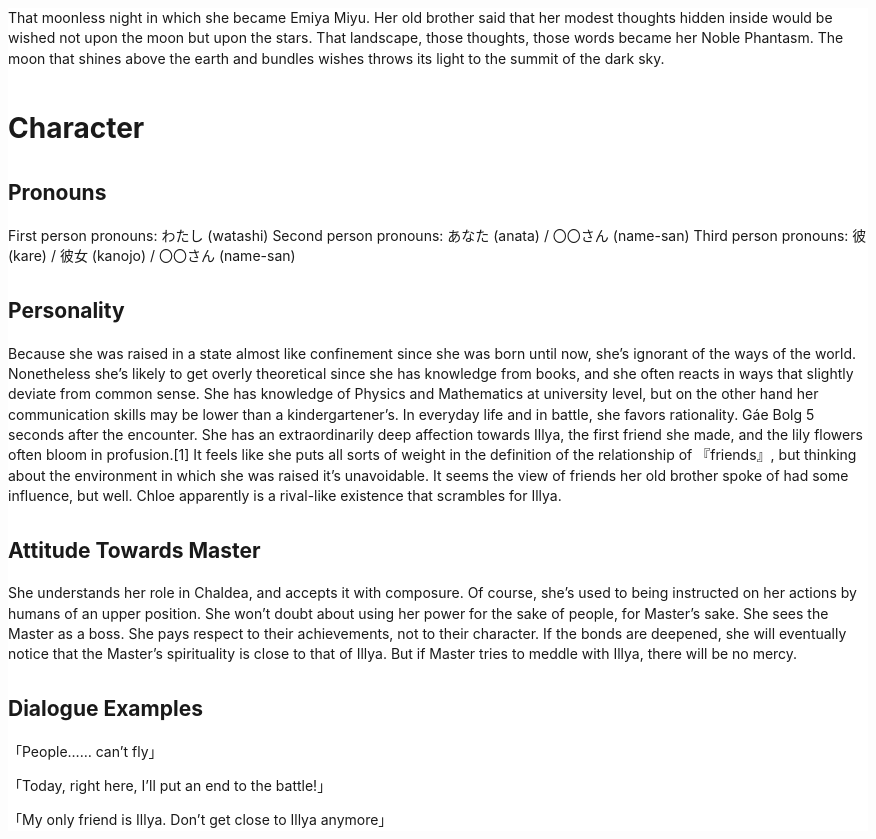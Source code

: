 That moonless night in which she became Emiya Miyu.
Her old brother said that her modest thoughts hidden inside would be wished not upon the moon but upon the stars.
That landscape, those thoughts, those words became her Noble Phantasm.
The moon that shines above the earth and bundles wishes throws its light to the summit of the dark sky.

# Character

## Pronouns

First person pronouns: わたし (watashi)
Second person pronouns: あなた (anata) / 〇〇さん (name-san)
Third person pronouns: 彼 (kare) / 彼女 (kanojo) / 〇〇さん (name-san)

## Personality

Because she was raised in a state almost like confinement since she was born until now, she’s ignorant of the ways of the world.
Nonetheless she’s likely to get overly theoretical since she has knowledge from books, and she often reacts in ways that slightly deviate from common sense.
She has knowledge of Physics and Mathematics at university level, but on the other hand her communication skills may be lower than a kindergartener’s.
In everyday life and in battle, she favors rationality.
Gáe Bolg 5 seconds after the encounter.
She has an extraordinarily deep affection towards Illya, the first friend she made, and the lily flowers often bloom in profusion.[1]
It feels like she puts all sorts of weight in the definition of the relationship of 『friends』, but thinking about the environment in which she was raised it’s unavoidable.
It seems the view of friends her old brother spoke of had some influence, but well.
Chloe apparently is a rival-like existence that scrambles for Illya.

## Attitude Towards Master

She understands her role in Chaldea, and accepts it with composure.
Of course, she’s used to being instructed on her actions by humans of an upper position.
She won’t doubt about using her power for the sake of people, for Master’s sake.
She sees the Master as a boss. She pays respect to their achievements, not to their character.
If the bonds are deepened, she will eventually notice that the Master’s spirituality is close to that of Illya.
But if Master tries to meddle with Illya, there will be no mercy.

## Dialogue Examples

「People…… can’t fly」

「Today, right here, I’ll put an end to the battle!」

「My only friend is Illya. Don’t get close to Illya anymore」
